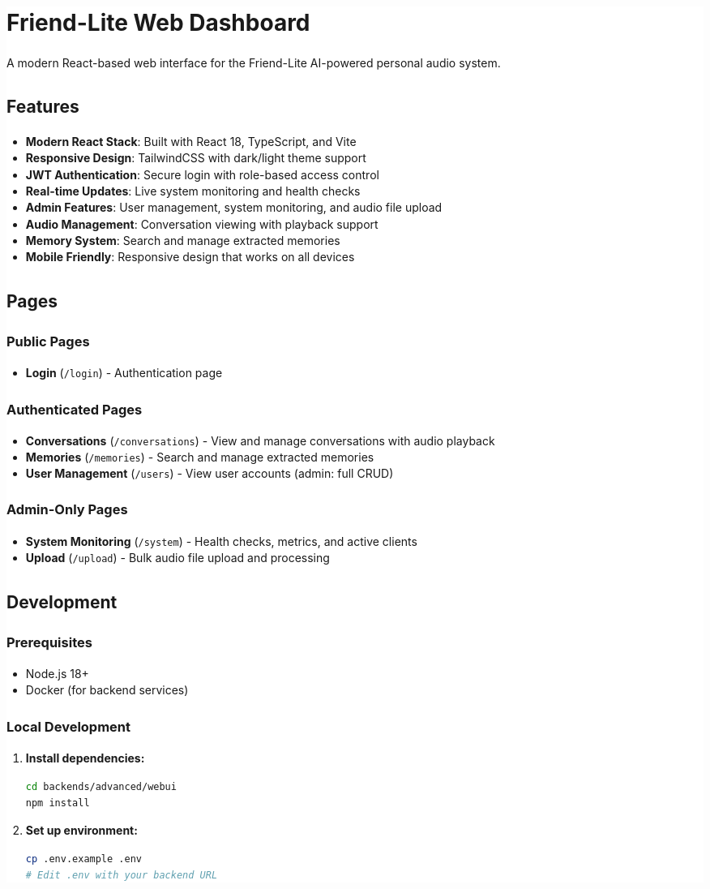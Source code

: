 # Friend-Lite Web Dashboard

A modern React-based web interface for the Friend-Lite AI-powered personal audio system.

## Features

- **Modern React Stack**: Built with React 18, TypeScript, and Vite
- **Responsive Design**: TailwindCSS with dark/light theme support
- **JWT Authentication**: Secure login with role-based access control
- **Real-time Updates**: Live system monitoring and health checks
- **Admin Features**: User management, system monitoring, and audio file upload
- **Audio Management**: Conversation viewing with playback support
- **Memory System**: Search and manage extracted memories
- **Mobile Friendly**: Responsive design that works on all devices

## Pages

### Public Pages
- **Login** (`/login`) - Authentication page

### Authenticated Pages  
- **Conversations** (`/conversations`) - View and manage conversations with audio playback
- **Memories** (`/memories`) - Search and manage extracted memories
- **User Management** (`/users`) - View user accounts (admin: full CRUD)

### Admin-Only Pages
- **System Monitoring** (`/system`) - Health checks, metrics, and active clients
- **Upload** (`/upload`) - Bulk audio file upload and processing

## Development

### Prerequisites
- Node.js 18+
- Docker (for backend services)

### Local Development

1. **Install dependencies:**
   ```bash
   cd backends/advanced/webui
   npm install
   ```

2. **Set up environment:**
   ```bash
   cp .env.example .env
   # Edit .env with your backend URL
   ```
